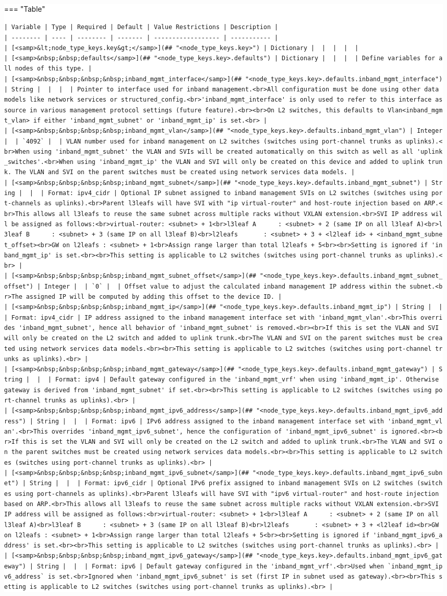 
=== "Table"

    | Variable | Type | Required | Default | Value Restrictions | Description |
    | -------- | ---- | -------- | ------- | ------------------ | ----------- |
    | [<samp>&lt;node_type_keys.key&gt;</samp>](## "<node_type_keys.key>") | Dictionary |  |  |  |  |
    | [<samp>&nbsp;&nbsp;defaults</samp>](## "<node_type_keys.key>.defaults") | Dictionary |  |  |  | Define variables for all nodes of this type. |
    | [<samp>&nbsp;&nbsp;&nbsp;&nbsp;inband_mgmt_interface</samp>](## "<node_type_keys.key>.defaults.inband_mgmt_interface") | String |  |  |  | Pointer to interface used for inband management.<br>All configuration must be done using other data models like network services or structured_config.<br>'inband_mgmt_interface' is only used to refer to this interface as source in various management protocol settings (future feature).<br><br>On L2 switches, this defaults to Vlan<inband_mgmt_vlan> if either 'inband_mgmt_subnet' or 'inband_mgmt_ip' is set.<br> |
    | [<samp>&nbsp;&nbsp;&nbsp;&nbsp;inband_mgmt_vlan</samp>](## "<node_type_keys.key>.defaults.inband_mgmt_vlan") | Integer |  | `4092` |  | VLAN number used for inband management on L2 switches (switches using port-channel trunks as uplinks).<br>When using 'inband_mgmt_subnet' the VLAN and SVIs will be created automatically on this switch as well as all 'uplink_switches'.<br>When using 'inband_mgmt_ip' the VLAN and SVI will only be created on this device and added to uplink trunk. The VLAN and SVI on the parent switches must be created using network services data models. |
    | [<samp>&nbsp;&nbsp;&nbsp;&nbsp;inband_mgmt_subnet</samp>](## "<node_type_keys.key>.defaults.inband_mgmt_subnet") | String |  |  | Format: ipv4_cidr | Optional IP subnet assigned to inband management SVIs on L2 switches (switches using port-channels as uplinks).<br>Parent l3leafs will have SVI with "ip virtual-router" and host-route injection based on ARP.<br>This allows all l3leafs to reuse the same subnet across multiple racks without VXLAN extension.<br>SVI IP address will be assigned as follows:<br>virtual-router: <subnet> + 1<br>l3leaf A      : <subnet> + 2 (same IP on all l3leaf A)<br>l3leaf B      : <subnet> + 3 (same IP on all l3leaf B)<br>l2leafs       : <subnet> + 3 + <l2leaf id> + <inband_mgmt_subnet_offset><br>GW on l2leafs : <subnet> + 1<br>Assign range larger than total l2leafs + 5<br><br>Setting is ignored if 'inband_mgmt_ip' is set.<br><br>This setting is applicable to L2 switches (switches using port-channel trunks as uplinks).<br> |
    | [<samp>&nbsp;&nbsp;&nbsp;&nbsp;inband_mgmt_subnet_offset</samp>](## "<node_type_keys.key>.defaults.inband_mgmt_subnet_offset") | Integer |  | `0` |  | Offset value to adjust the calculated inband management IP address within the subnet.<br>The assigned IP will be computed by adding this offset to the device ID. |
    | [<samp>&nbsp;&nbsp;&nbsp;&nbsp;inband_mgmt_ip</samp>](## "<node_type_keys.key>.defaults.inband_mgmt_ip") | String |  |  | Format: ipv4_cidr | IP address assigned to the inband management interface set with 'inband_mgmt_vlan'.<br>This overrides 'inband_mgmt_subnet', hence all behavior of 'inband_mgmt_subnet' is removed.<br><br>If this is set the VLAN and SVI will only be created on the L2 switch and added to uplink trunk.<br>The VLAN and SVI on the parent switches must be created using network services data models.<br><br>This setting is applicable to L2 switches (switches using port-channel trunks as uplinks).<br> |
    | [<samp>&nbsp;&nbsp;&nbsp;&nbsp;inband_mgmt_gateway</samp>](## "<node_type_keys.key>.defaults.inband_mgmt_gateway") | String |  |  | Format: ipv4 | Default gateway configured in the 'inband_mgmt_vrf' when using 'inband_mgmt_ip'. Otherwise gateway is derived from 'inband_mgmt_subnet' if set.<br><br>This setting is applicable to L2 switches (switches using port-channel trunks as uplinks).<br> |
    | [<samp>&nbsp;&nbsp;&nbsp;&nbsp;inband_mgmt_ipv6_address</samp>](## "<node_type_keys.key>.defaults.inband_mgmt_ipv6_address") | String |  |  | Format: ipv6 | IPv6 address assigned to the inband management interface set with 'inband_mgmt_vlan'.<br>This overrides 'inband_mgmt_ipv6_subnet', hence the configuration of 'inband_mgmt_ipv6_subnet' is ignored.<br><br>If this is set the VLAN and SVI will only be created on the L2 switch and added to uplink trunk.<br>The VLAN and SVI on the parent switches must be created using network services data models.<br><br>This setting is applicable to L2 switches (switches using port-channel trunks as uplinks).<br> |
    | [<samp>&nbsp;&nbsp;&nbsp;&nbsp;inband_mgmt_ipv6_subnet</samp>](## "<node_type_keys.key>.defaults.inband_mgmt_ipv6_subnet") | String |  |  | Format: ipv6_cidr | Optional IPv6 prefix assigned to inband management SVIs on L2 switches (switches using port-channels as uplinks).<br>Parent l3leafs will have SVI with "ipv6 virtual-router" and host-route injection based on ARP.<br>This allows all l3leafs to reuse the same subnet across multiple racks without VXLAN extension.<br>SVI IP address will be assigned as follows:<br>virtual-router: <subnet> + 1<br>l3leaf A      : <subnet> + 2 (same IP on all l3leaf A)<br>l3leaf B      : <subnet> + 3 (same IP on all l3leaf B)<br>l2leafs       : <subnet> + 3 + <l2leaf id><br>GW on l2leafs : <subnet> + 1<br>Assign range larger than total l2leafs + 5<br><br>Setting is ignored if 'inband_mgmt_ipv6_address' is set.<br><br>This setting is applicable to L2 switches (switches using port-channel trunks as uplinks).<br> |
    | [<samp>&nbsp;&nbsp;&nbsp;&nbsp;inband_mgmt_ipv6_gateway</samp>](## "<node_type_keys.key>.defaults.inband_mgmt_ipv6_gateway") | String |  |  | Format: ipv6 | Default gateway configured in the 'inband_mgmt_vrf'.<br>Used when `inband_mgmt_ipv6_address` is set.<br>Ignored when 'inband_mgmt_ipv6_subnet' is set (first IP in subnet used as gateway).<br><br>This setting is applicable to L2 switches (switches using port-channel trunks as uplinks).<br> |